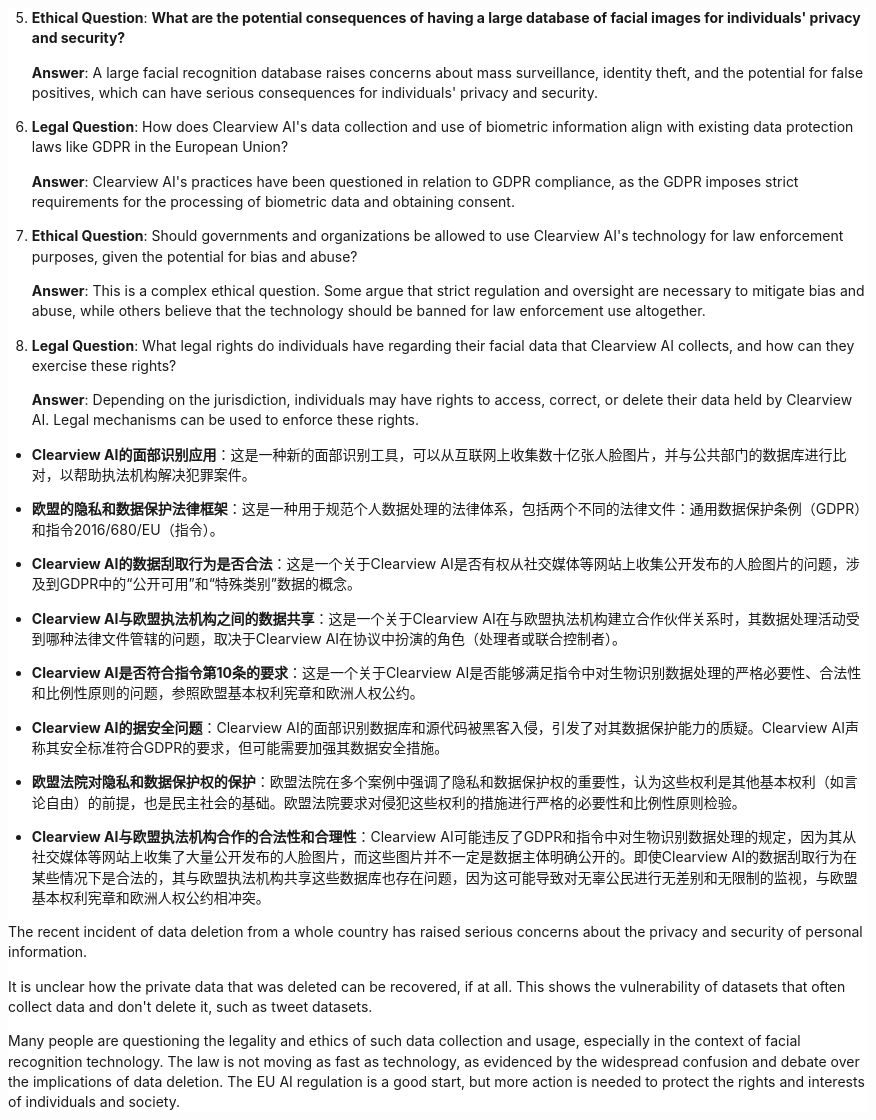 5. **Ethical Question**: **What are the potential consequences of having a large database of facial images for individuals' privacy and security?**

   **Answer**: A large facial recognition database raises concerns about mass surveillance, identity theft, and the potential for false positives, which can have serious consequences for individuals' privacy and security.

6. **Legal Question**: How does Clearview AI's data collection and use of biometric information align with existing data protection laws like GDPR in the European Union?

   **Answer**: Clearview AI's practices have been questioned in relation to GDPR compliance, as the GDPR imposes strict requirements for the processing of biometric data and obtaining consent.

7. **Ethical Question**: Should governments and organizations be allowed to use Clearview AI's technology for law enforcement purposes, given the potential for bias and abuse?

   **Answer**: This is a complex ethical question. Some argue that strict regulation and oversight are necessary to mitigate bias and abuse, while others believe that the technology should be banned for law enforcement use altogether.

8. **Legal Question**: What legal rights do individuals have regarding their facial data that Clearview AI collects, and how can they exercise these rights?

   **Answer**: Depending on the jurisdiction, individuals may have rights to access, correct, or delete their data held by Clearview AI. Legal mechanisms can be used to enforce these rights.



- **Clearview AI的面部识别应用**：这是一种新的面部识别工具，可以从互联网上收集数十亿张人脸图片，并与公共部门的数据库进行比对，以帮助执法机构解决犯罪案件。
- **欧盟的隐私和数据保护法律框架**：这是一种用于规范个人数据处理的法律体系，包括两个不同的法律文件：通用数据保护条例（GDPR）和指令2016/680/EU（指令）。
- **Clearview AI的数据刮取行为是否合法**：这是一个关于Clearview AI是否有权从社交媒体等网站上收集公开发布的人脸图片的问题，涉及到GDPR中的“公开可用”和“特殊类别”数据的概念。
- **Clearview AI与欧盟执法机构之间的数据共享**：这是一个关于Clearview AI在与欧盟执法机构建立合作伙伴关系时，其数据处理活动受到哪种法律文件管辖的问题，取决于Clearview AI在协议中扮演的角色（处理者或联合控制者）。
- **Clearview AI是否符合指令第10条的要求**：这是一个关于Clearview AI是否能够满足指令中对生物识别数据处理的严格必要性、合法性和比例性原则的问题，参照欧盟基本权利宪章和欧洲人权公约。



- **Clearview AI的据安全问题**：Clearview AI的面部识别数据库和源代码被黑客入侵，引发了对其数据保护能力的质疑。Clearview AI声称其安全标准符合GDPR的要求，但可能需要加强其数据安全措施。
- **欧盟法院对隐私和数据保护权的保护**：欧盟法院在多个案例中强调了隐私和数据保护权的重要性，认为这些权利是其他基本权利（如言论自由）的前提，也是民主社会的基础。欧盟法院要求对侵犯这些权利的措施进行严格的必要性和比例性原则检验。
- **Clearview AI与欧盟执法机构合作的合法性和合理性**：Clearview AI可能违反了GDPR和指令中对生物识别数据处理的规定，因为其从社交媒体等网站上收集了大量公开发布的人脸图片，而这些图片并不一定是数据主体明确公开的。即使Clearview AI的数据刮取行为在某些情况下是合法的，其与欧盟执法机构共享这些数据库也存在问题，因为这可能导致对无辜公民进行无差别和无限制的监视，与欧盟基本权利宪章和欧洲人权公约相冲突。





The recent incident of data deletion from a whole country has raised serious concerns about the privacy and security of personal information. 

It is unclear how the private data that was deleted can be recovered, if at all. This shows the vulnerability of datasets that often collect data and don't delete it, such as tweet datasets.

Many people are questioning the legality and ethics of such data collection and usage, especially in the context of facial recognition technology. The law is not moving as fast as technology, as evidenced by the widespread confusion and debate over the implications of data deletion. The EU AI regulation is a good start, but more action is needed to protect the rights and interests of individuals and society.
